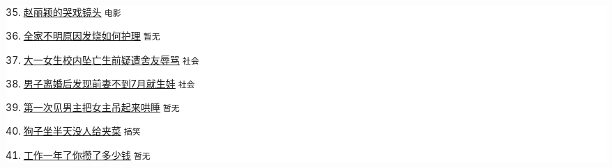 35. [赵丽颖的哭戏镜头](https://m.weibo.cn/search?containerid=100103type%3D1%26t%3D10%26q%3D%23%E8%B5%B5%E4%B8%BD%E9%A2%96%E7%9A%84%E5%93%AD%E6%88%8F%E9%95%9C%E5%A4%B4%23&stream_entry_id=31&isnewpage=1&extparam=seat%3D1%26cate%3D5001%26flag%3D1%26filter_type%3Drealtimehot%26stream_entry_id%3D31%26lcate%3D5001%26band_rank%3D32%26q%3D%2523%25E8%25B5%25B5%25E4%25B8%25BD%25E9%25A2%2596%25E7%259A%2584%25E5%2593%25AD%25E6%2588%258F%25E9%2595%259C%25E5%25A4%25B4%2523%26dgr%3D0%26pos%3D33%26c_type%3D31%26realpos%3D32%26display_time%3D1705036961%26pre_seqid%3D170503696147001153962) `电影` 

36. [全家不明原因发烧如何护理](https://m.weibo.cn/search?containerid=100103type%3D1%26t%3D10%26q%3D%E5%85%A8%E5%AE%B6%E4%B8%8D%E6%98%8E%E5%8E%9F%E5%9B%A0%E5%8F%91%E7%83%A7%E5%A6%82%E4%BD%95%E6%8A%A4%E7%90%86&stream_entry_id=31&isnewpage=1&extparam=seat%3D1%26cate%3D5001%26flag%3D1%26filter_type%3Drealtimehot%26stream_entry_id%3D31%26lcate%3D5001%26band_rank%3D33%26q%3D%25E5%2585%25A8%25E5%25AE%25B6%25E4%25B8%258D%25E6%2598%258E%25E5%258E%259F%25E5%259B%25A0%25E5%258F%2591%25E7%2583%25A7%25E5%25A6%2582%25E4%25BD%2595%25E6%258A%25A4%25E7%2590%2586%26dgr%3D0%26pos%3D34%26c_type%3D31%26realpos%3D33%26display_time%3D1705036961%26pre_seqid%3D170503696147001153962) `暂无` 

37. [大一女生校内坠亡生前疑遭舍友辱骂](https://m.weibo.cn/search?containerid=100103type%3D1%26t%3D10%26q%3D%23%E5%A4%A7%E4%B8%80%E5%A5%B3%E7%94%9F%E6%A0%A1%E5%86%85%E5%9D%A0%E4%BA%A1%E7%94%9F%E5%89%8D%E7%96%91%E9%81%AD%E8%88%8D%E5%8F%8B%E8%BE%B1%E9%AA%82%23&stream_entry_id=31&isnewpage=1&extparam=seat%3D1%26cate%3D5001%26flag%3D0%26filter_type%3Drealtimehot%26stream_entry_id%3D31%26lcate%3D5001%26band_rank%3D34%26q%3D%2523%25E5%25A4%25A7%25E4%25B8%2580%25E5%25A5%25B3%25E7%2594%259F%25E6%25A0%25A1%25E5%2586%2585%25E5%259D%25A0%25E4%25BA%25A1%25E7%2594%259F%25E5%2589%258D%25E7%2596%2591%25E9%2581%25AD%25E8%2588%258D%25E5%258F%258B%25E8%25BE%25B1%25E9%25AA%2582%2523%26dgr%3D0%26pos%3D35%26c_type%3D31%26realpos%3D34%26display_time%3D1705036961%26pre_seqid%3D170503696147001153962) `社会` 

38. [男子离婚后发现前妻不到7月就生娃](https://m.weibo.cn/search?containerid=100103type%3D1%26t%3D10%26q%3D%23%E7%94%B7%E5%AD%90%E7%A6%BB%E5%A9%9A%E5%90%8E%E5%8F%91%E7%8E%B0%E5%89%8D%E5%A6%BB%E4%B8%8D%E5%88%B07%E6%9C%88%E5%B0%B1%E7%94%9F%E5%A8%83%23&stream_entry_id=31&isnewpage=1&extparam=seat%3D1%26cate%3D5001%26flag%3D0%26filter_type%3Drealtimehot%26stream_entry_id%3D31%26lcate%3D5001%26band_rank%3D35%26q%3D%2523%25E7%2594%25B7%25E5%25AD%2590%25E7%25A6%25BB%25E5%25A9%259A%25E5%2590%258E%25E5%258F%2591%25E7%258E%25B0%25E5%2589%258D%25E5%25A6%25BB%25E4%25B8%258D%25E5%2588%25B07%25E6%259C%2588%25E5%25B0%25B1%25E7%2594%259F%25E5%25A8%2583%2523%26dgr%3D0%26pos%3D36%26c_type%3D31%26realpos%3D35%26display_time%3D1705036961%26pre_seqid%3D170503696147001153962) `社会` 

39. [第一次见男主把女主吊起来哄睡](https://m.weibo.cn/search?containerid=100103type%3D1%26t%3D10%26q%3D%E7%AC%AC%E4%B8%80%E6%AC%A1%E8%A7%81%E7%94%B7%E4%B8%BB%E6%8A%8A%E5%A5%B3%E4%B8%BB%E5%90%8A%E8%B5%B7%E6%9D%A5%E5%93%84%E7%9D%A1&stream_entry_id=31&isnewpage=1&extparam=seat%3D1%26cate%3D5001%26flag%3D0%26filter_type%3Drealtimehot%26stream_entry_id%3D31%26lcate%3D5001%26band_rank%3D36%26q%3D%25E7%25AC%25AC%25E4%25B8%2580%25E6%25AC%25A1%25E8%25A7%2581%25E7%2594%25B7%25E4%25B8%25BB%25E6%258A%258A%25E5%25A5%25B3%25E4%25B8%25BB%25E5%2590%258A%25E8%25B5%25B7%25E6%259D%25A5%25E5%2593%2584%25E7%259D%25A1%26dgr%3D0%26pos%3D37%26c_type%3D31%26realpos%3D36%26display_time%3D1705036961%26pre_seqid%3D170503696147001153962) `暂无` 

40. [狗子坐半天没人给夹菜](https://m.weibo.cn/search?containerid=100103type%3D1%26t%3D10%26q%3D%23%E7%8B%97%E5%AD%90%E5%9D%90%E5%8D%8A%E5%A4%A9%E6%B2%A1%E4%BA%BA%E7%BB%99%E5%A4%B9%E8%8F%9C%23&stream_entry_id=31&isnewpage=1&extparam=seat%3D1%26cate%3D5001%26flag%3D1%26filter_type%3Drealtimehot%26stream_entry_id%3D31%26lcate%3D5001%26band_rank%3D37%26q%3D%2523%25E7%258B%2597%25E5%25AD%2590%25E5%259D%2590%25E5%258D%258A%25E5%25A4%25A9%25E6%25B2%25A1%25E4%25BA%25BA%25E7%25BB%2599%25E5%25A4%25B9%25E8%258F%259C%2523%26dgr%3D0%26pos%3D38%26c_type%3D31%26realpos%3D37%26display_time%3D1705036961%26pre_seqid%3D170503696147001153962) `搞笑` 

41. [工作一年了你攒了多少钱](https://m.weibo.cn/search?containerid=100103type%3D1%26t%3D10%26q%3D%E5%B7%A5%E4%BD%9C%E4%B8%80%E5%B9%B4%E4%BA%86%E4%BD%A0%E6%94%92%E4%BA%86%E5%A4%9A%E5%B0%91%E9%92%B1&stream_entry_id=31&isnewpage=1&extparam=seat%3D1%26cate%3D5001%26flag%3D0%26filter_type%3Drealtimehot%26stream_entry_id%3D31%26lcate%3D5001%26band_rank%3D38%26q%3D%25E5%25B7%25A5%25E4%25BD%259C%25E4%25B8%2580%25E5%25B9%25B4%25E4%25BA%2586%25E4%25BD%25A0%25E6%2594%2592%25E4%25BA%2586%25E5%25A4%259A%25E5%25B0%2591%25E9%2592%25B1%26dgr%3D0%26pos%3D39%26c_type%3D31%26realpos%3D38%26display_time%3D1705036961%26pre_seqid%3D170503696147001153962) `暂无` 
